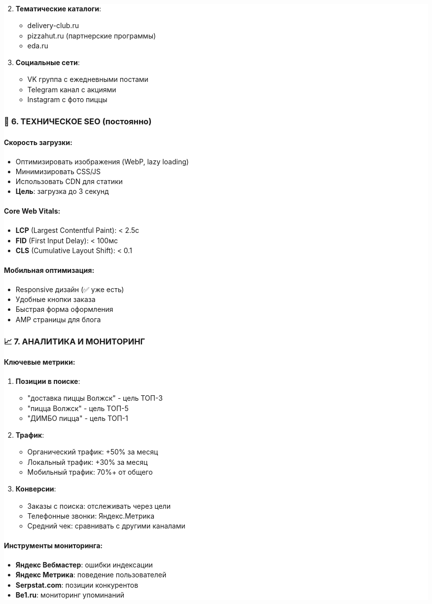 2. **Тематические каталоги**:
   - delivery-club.ru
   - pizzahut.ru (партнерские программы)
   - eda.ru

3. **Социальные сети**:
   - VK группа с ежедневными постами
   - Telegram канал с акциями
   - Instagram с фото пиццы

### 📱 **6. ТЕХНИЧЕСКОЕ SEO (постоянно)**

#### **Скорость загрузки:**
- Оптимизировать изображения (WebP, lazy loading)
- Минимизировать CSS/JS
- Использовать CDN для статики
- **Цель**: загрузка до 3 секунд

#### **Core Web Vitals:**
- **LCP** (Largest Contentful Paint): < 2.5с
- **FID** (First Input Delay): < 100мс  
- **CLS** (Cumulative Layout Shift): < 0.1

#### **Мобильная оптимизация:**
- Responsive дизайн (✅ уже есть)
- Удобные кнопки заказа
- Быстрая форма оформления
- AMP страницы для блога

### 📈 **7. АНАЛИТИКА И МОНИТОРИНГ**

#### **Ключевые метрики:**
1. **Позиции в поиске**:
   - "доставка пиццы Волжск" - цель ТОП-3
   - "пицца Волжск" - цель ТОП-5
   - "ДИМБО пицца" - цель ТОП-1

2. **Трафик**:
   - Органический трафик: +50% за месяц
   - Локальный трафик: +30% за месяц
   - Мобильный трафик: 70%+ от общего

3. **Конверсии**:
   - Заказы с поиска: отслеживать через цели
   - Телефонные звонки: Яндекс.Метрика
   - Средний чек: сравнивать с другими каналами

#### **Инструменты мониторинга:**
- **Яндекс Вебмастер**: ошибки индексации
- **Яндекс Метрика**: поведение пользователей  
- **Serpstat.com**: позиции конкурентов
- **Be1.ru**: мониторинг упоминаний
